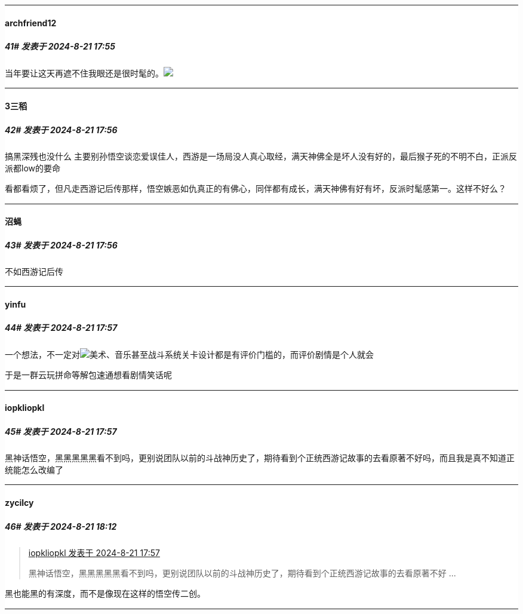 
*****

####  archfriend12  
##### 41#       发表于 2024-8-21 17:55

当年要让这天再遮不住我眼还是很时髦的。<img src="https://static.saraba1st.com/image/smiley/face2017/050.png" referrerpolicy="no-referrer">

*****

####  3三稻  
##### 42#       发表于 2024-8-21 17:56

搞黑深残也没什么
主要别孙悟空谈恋爱误佳人，西游是一场局没人真心取经，满天神佛全是坏人没有好的，最后猴子死的不明不白，正派反派都low的要命

看都看烦了，但凡走西游记后传那样，悟空嫉恶如仇真正的有佛心，同伴都有成长，满天神佛有好有坏，反派时髦感第一。这样不好么？

*****

####  沼蝇  
##### 43#       发表于 2024-8-21 17:56

不如西游记后传

*****

####  yinfu  
##### 44#       发表于 2024-8-21 17:57

一个想法，不一定对<img src="https://static.saraba1st.com/image/smiley/face2017/037.png" referrerpolicy="no-referrer">美术、音乐甚至战斗系统关卡设计都是有评价门槛的，而评价剧情是个人就会

于是一群云玩拼命等解包速通想看剧情笑话呢

*****

####  iopkliopkl  
##### 45#       发表于 2024-8-21 17:57

黑神话悟空，黑黑黑黑黑看不到吗，更别说团队以前的斗战神历史了，期待看到个正统西游记故事的去看原著不好吗，而且我是真不知道正统能怎么改编了


*****

####  zycilcy  
##### 46#       发表于 2024-8-21 18:12

<blockquote><a href="httphttps://bbs.saraba1st.com/2b/forum.php?mod=redirect&amp;goto=findpost&amp;pid=65970759&amp;ptid=2195978" target="_blank">iopkliopkl 发表于 2024-8-21 17:57</a>

黑神话悟空，黑黑黑黑黑看不到吗，更别说团队以前的斗战神历史了，期待看到个正统西游记故事的去看原著不好 ...</blockquote>
黑也能黑的有深度，而不是像现在这样的悟空传二创。


*****
